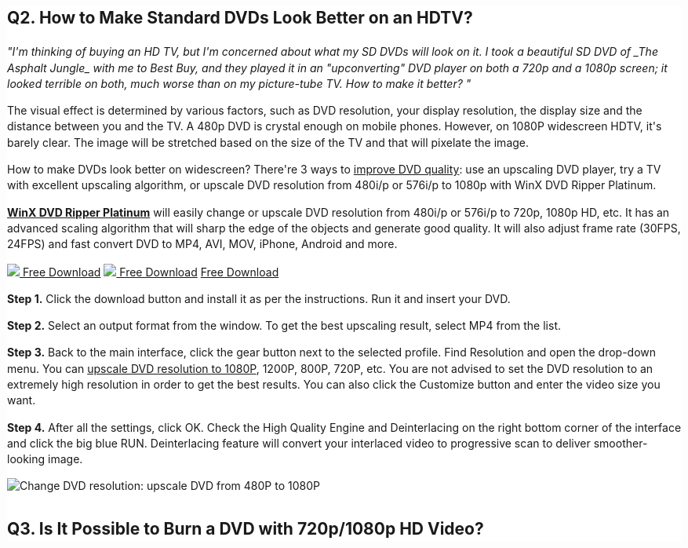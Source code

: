 
##  Q2\. How to Make Standard DVDs Look Better on an HDTV? 

_"I'm thinking of buying an HD TV, but I'm concerned about what my SD DVDs will look on it. I took a beautiful SD DVD of \_The Asphalt Jungle\_ with me to Best Buy, and they played it in an "upconverting" DVD player on both a 720p and a 1080p screen; it looked terrible on both, much worse than on my picture-tube TV. How to make it better? "_

The visual effect is determined by various factors, such as DVD resolution, your display resolution, the display size and the distance between you and the TV. A 480p DVD is crystal enough on mobile phones. However, on 1080P widescreen HDTV, it's barely clear. The image will be stretched based on the size of the TV and that will pixelate the image.

How to make DVDs look better on widescreen? There're 3 ways to [improve DVD quality](https://tools.techidaily.com/winxdvd/products/): use an upscaling DVD player, try a TV with excellent upscaling algorithm, or upscale DVD resolution from 480i/p or 576i/p to 1080p with WinX DVD Ripper Platinum.

[**WinX DVD Ripper Platinum**](https://tools.techidaily.com/winxdvd/products/) will easily change or upscale DVD resolution from 480i/p or 576i/p to 720p, 1080p HD, etc. It has an advanced scaling algorithm that will sharp the edge of the objects and generate good quality. It will also adjust frame rate (30FPS, 24FPS) and fast convert DVD to MP4, AVI, MOV, iPhone, Android and more. 

[![](https://www.winxdvd.com/resource/../seoimg/win.png) Free Download](https://tools.techidaily.com/winxdvd/products/) [![](https://www.winxdvd.com/resource/../seoimg/mac.png) Free Download](https://tools.techidaily.com/winxdvd/products/) [Free Download](https://tools.techidaily.com/winxdvd/products/) 


<iframe width="560" height="315" src="https://www.youtube.com/embed/Vca--yEhtdo?si=7ijqjyP-oi3LYze1" title="YouTube video player" frameborder="0" allow="accelerometer; autoplay; clipboard-write; encrypted-media; gyroscope; picture-in-picture; web-share" referrerpolicy="strict-origin-when-cross-origin" allowfullscreen></iframe>


**Step 1.** Click the download button and install it as per the instructions. Run it and insert your DVD.

**Step 2.** Select an output format from the window. To get the best upscaling result, select MP4 from the list. 

**Step 3.** Back to the main interface, click the gear button next to the selected profile. Find Resolution and open the drop-down menu. You can [upscale DVD resolution to 1080P](https://tools.techidaily.com/winxdvd/products/), 1200P, 800P, 720P, etc. You are not advised to set the DVD resolution to an extremely high resolution in order to get the best results. You can also click the Customize button and enter the video size you want.

**Step 4.** After all the settings, click OK. Check the High Quality Engine and Deinterlacing on the right bottom corner of the interface and click the big blue RUN. Deinterlacing feature will convert your interlaced video to progressive scan to deliver smoother-looking image.

![Change DVD resolution: upscale DVD from 480P to 1080P](https://www.winxdvd.com/resource/../seo-img/dvd-ripper/parameter-resolution-700.jpg) 

## Q3\. Is It Possible to Burn a DVD with 720p/1080p HD Video? 
